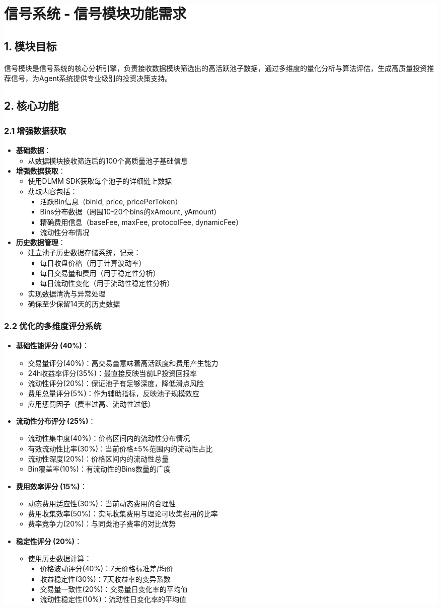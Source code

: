 # 信号系统 - 信号模块功能需求

## 1. 模块目标

信号模块是信号系统的核心分析引擎，负责接收数据模块筛选出的高活跃池子数据，通过多维度的量化分析与算法评估，生成高质量投资推荐信号，为Agent系统提供专业级别的投资决策支持。

## 2. 核心功能

### 2.1 增强数据获取

- **基础数据**：
  - 从数据模块接收筛选后的100个高质量池子基础信息
- **增强数据获取**：
  - 使用DLMM SDK获取每个池子的详细链上数据
  - 获取内容包括：
    - 活跃Bin信息（binId, price, pricePerToken）
    - Bins分布数据（周围10-20个bins的xAmount, yAmount）
    - 精确费用信息（baseFee, maxFee, protocolFee, dynamicFee）
    - 流动性分布情况
- **历史数据管理**：
  - 建立池子历史数据存储系统，记录：
    - 每日收盘价格（用于计算波动率）
    - 每日交易量和费用（用于稳定性分析）
    - 每日流动性变化（用于流动性稳定性分析）
  - 实现数据清洗与异常处理
  - 确保至少保留14天的历史数据

### 2.2 优化的多维度评分系统

- **基础性能评分 (40%)**：

  - 交易量评分(40%)：高交易量意味着高活跃度和费用产生能力
  - 24h收益率评分(35%)：最直接反映当前LP投资回报率
  - 流动性评分(20%)：保证池子有足够深度，降低滑点风险
  - 费用总量评分(5%)：作为辅助指标，反映池子规模效应
  - 应用惩罚因子（费率过高、流动性过低）

- **流动性分布评分 (25%)**：

  - 流动性集中度(40%)：价格区间内的流动性分布情况
  - 有效流动性比率(30%)：当前价格±5%范围内的流动性占比
  - 流动性深度(20%)：价格区间内的流动性总量
  - Bin覆盖率(10%)：有流动性的Bins数量的广度

- **费用效率评分 (15%)**：

  - 动态费用适应性(30%)：当前动态费用的合理性
  - 费用收集效率(50%)：实际收集费用与理论可收集费用的比率
  - 费率竞争力(20%)：与同类池子费率的对比优势

- **稳定性评分 (20%)**：
  - 使用历史数据计算：
    - 价格波动评分(40%)：7天价格标准差/均价
    - 收益稳定性(30%)：7天收益率的变异系数
    - 交易量一致性(20%)：交易量日变化率的平均值
    - 流动性稳定性(10%)：流动性日变化率的平均值
